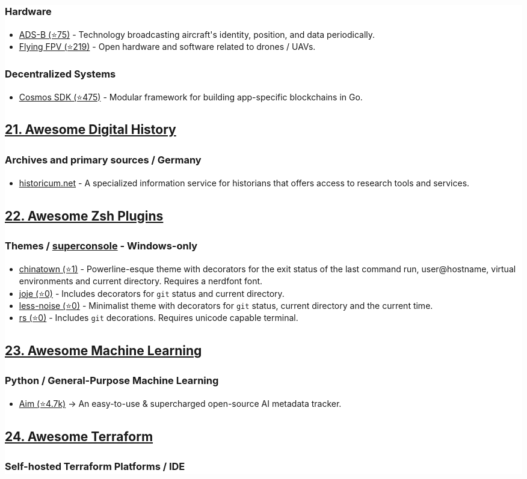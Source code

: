 ### Hardware

*   [ADS-B (⭐75)](https://github.com/rickstaa/awesome-adsb#readme) - Technology broadcasting aircraft's identity, position, and data periodically.
*   [Flying FPV (⭐219)](https://github.com/Matthias84/awesome-flying-fpv#readme) - Open hardware and software related to drones / UAVs.

### Decentralized Systems

*   [Cosmos SDK (⭐475)](https://github.com/cosmos/awesome-cosmos#readme) - Modular framework for building app-specific blockchains in Go.

## [21. Awesome Digital History](/content/maehr/awesome-digital-history/week/README.md)

### Archives and primary sources / Germany

*   [historicum.net](https://www.historicum.net/home/) - A specialized information service for historians that offers access to research tools and services.

## [22. Awesome Zsh Plugins](/content/unixorn/awesome-zsh-plugins/week/README.md)

### Themes / [superconsole](https://github.com/alexchmykhalo/superconsole) - Windows-only

*   [chinatown (⭐1)](https://github.com/skippyr/chinatown) - Powerline-esque theme with decorators for the exit status of the last command run, user\@hostname, virtual environments and current directory. Requires a nerdfont font.
*   [joje (⭐0)](https://github.com/joje6/joje.zsh-theme) - Includes decorators for `git` status and current directory.
*   [less-noise (⭐0)](https://github.com/ablil/less-noise) - Minimalist theme with decorators for `git` status, current directory and the current time.
*   [rs (⭐0)](https://github.com/sam-621/rs-zsh-theme) - Includes `git` decorations. Requires unicode capable terminal.

## [23. Awesome Machine Learning](/content/josephmisiti/awesome-machine-learning/week/README.md)

### Python / General-Purpose Machine Learning

*   [Aim (⭐4.7k)](https://github.com/aimhubio/aim) -> An easy-to-use & supercharged open-source AI metadata tracker.

## [24. Awesome Terraform](/content/shuaibiyy/awesome-terraform/week/README.md)

### Self-hosted Terraform Platforms / IDE
